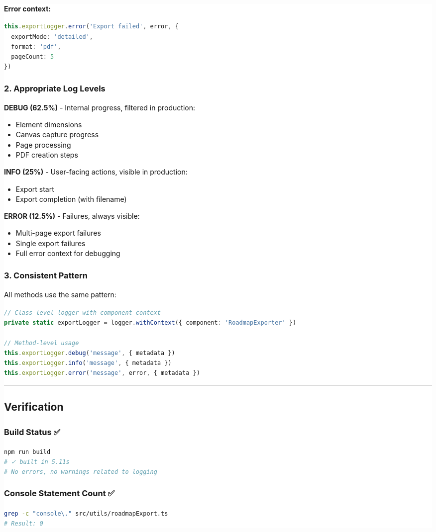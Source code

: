 **Error context:**
```typescript
this.exportLogger.error('Export failed', error, {
  exportMode: 'detailed',
  format: 'pdf',
  pageCount: 5
})
```

### 2. Appropriate Log Levels

**DEBUG (62.5%)** - Internal progress, filtered in production:
- Element dimensions
- Canvas capture progress
- Page processing
- PDF creation steps

**INFO (25%)** - User-facing actions, visible in production:
- Export start
- Export completion (with filename)

**ERROR (12.5%)** - Failures, always visible:
- Multi-page export failures
- Single export failures
- Full error context for debugging

### 3. Consistent Pattern

All methods use the same pattern:
```typescript
// Class-level logger with component context
private static exportLogger = logger.withContext({ component: 'RoadmapExporter' })

// Method-level usage
this.exportLogger.debug('message', { metadata })
this.exportLogger.info('message', { metadata })
this.exportLogger.error('message', error, { metadata })
```

---

## Verification

### Build Status ✅
```bash
npm run build
# ✓ built in 5.11s
# No errors, no warnings related to logging
```

### Console Statement Count ✅
```bash
grep -c "console\." src/utils/roadmapExport.ts
# Result: 0
```
